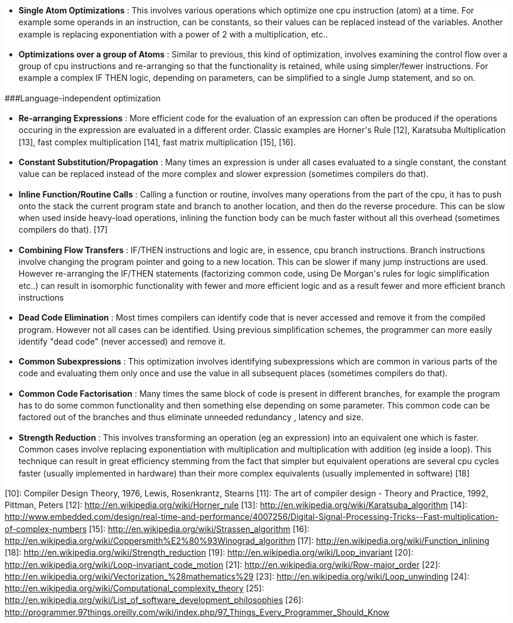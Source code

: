 
* __Single Atom Optimizations__ : This involves various operations which optimize one cpu instruction (atom) at a time. For example some operands in an instruction, can be constants, so their values can be replaced instead of the variables. Another example is replacing exponentiation with a power of 2 with a multiplication, etc..


* __Optimizations over a group of Atoms__ : Similar to previous, this kind of optimization, involves examining the control flow over a group of cpu instructions and re-arranging so that the functionality is retained, while using simpler/fewer instructions. For example a complex IF THEN logic, depending on parameters, can be simplified to a single Jump statement, and so on.



###Language-independent optimization


* __Re-arranging Expressions__ : More efficient code for the evaluation of an expression can often be produced if the operations occuring in the expression are evaluated in a different order. Classic examples are Horner's Rule [12],  Karatsuba Multiplication [13],  fast complex multiplication [14], fast matrix multiplication [15],  [16].


* __Constant Substitution/Propagation__ : Many times an expression is under all cases evaluated to a single constant, the constant value can be replaced instead of the more complex and slower expression (sometimes compilers do that).


* __Inline Function/Routine Calls__ : Calling a function or routine, involves many operations from the part of the cpu, it has to push onto the stack the current program state and branch to another location, and then do the reverse procedure. This can be slow when used inside heavy-load operations, inlining the function body can be much faster without all this overhead (sometimes compilers do that). [17]


* __Combining Flow Transfers__ : IF/THEN instructions and logic are, in essence, cpu branch instructions. Branch instructions involve changing the program pointer and going to a new location. This can be slower if many jump instructions are used. However re-arranging the IF/THEN statements (factorizing common code, using De Morgan's rules for logic simplification etc..) can result in isomorphic functionality with fewer and more efficient logic and as a result fewer and more efficient branch instructions


* __Dead Code Elimination__ : Most times compilers can identify code that is never accessed and remove it from the compiled program. However not all cases can be identified. Using previous simplification schemes, the programmer can more easily identify "dead code" (never accessed) and remove it.


* __Common Subexpressions__ : This optimization involves identifying subexpressions which are common in various parts of the code and evaluating them only once and use the value in all subsequent places (sometimes compilers do that).


* __Common Code Factorisation__ : Many times the same block of code is present in different branches, for example the program has to do some common functionality and then something else depending on some parameter. This common code can be factored out of the branches and thus eliminate unneeded redundancy , latency and size.


* __Strength Reduction__ : This involves transforming an operation (eg an expression) into an equivalent one which is faster. Common cases involve replacing exponentiation with multiplication and multiplication with addition (eg inside a loop). This technique can result in great efficiency stemming from the fact that simpler but equivalent operations are several cpu cycles faster (usually implemented in hardware) than their more complex equivalents (usually implemented in software) [18]


[1]: http://en.wikipedia.org/wiki/Code_optimization
[2]: http://en.wikipedia.org/wiki/Don%27t_repeat_yourself
[3]: http://en.wikipedia.org/wiki/KISS_principle
[4]: http://en.wikipedia.org/wiki/Divide_and_conquer_algorithm
[5]: http://en.wikipedia.org/wiki/Parallel_computation
[6]: http://en.wikipedia.org/wiki/Lazy_load
[7]: http://www.cs.tufts.edu/~nr/cs257/archive/don-knuth/empirical-fortran.pdf
[8]: http://en.wikipedia.org/wiki/Category:Compiler_optimizations
[9]: http://en.wikipedia.org/wiki/Register_allocation
[10]: Compiler Design Theory, 1976, Lewis, Rosenkrantz, Stearns
[11]: The art of compiler design - Theory and Practice, 1992, Pittman, Peters
[12]: http://en.wikipedia.org/wiki/Horner_rule
[13]: http://en.wikipedia.org/wiki/Karatsuba_algorithm
[14]: http://www.embedded.com/design/real-time-and-performance/4007256/Digital-Signal-Processing-Tricks--Fast-multiplication-of-complex-numbers
[15]: http://en.wikipedia.org/wiki/Strassen_algorithm
[16]: http://en.wikipedia.org/wiki/Coppersmith%E2%80%93Winograd_algorithm
[17]: http://en.wikipedia.org/wiki/Function_inlining
[18]: http://en.wikipedia.org/wiki/Strength_reduction
[19]: http://en.wikipedia.org/wiki/Loop_invariant
[20]: http://en.wikipedia.org/wiki/Loop-invariant_code_motion
[21]: http://en.wikipedia.org/wiki/Row-major_order
[22]: http://en.wikipedia.org/wiki/Vectorization_%28mathematics%29
[23]: http://en.wikipedia.org/wiki/Loop_unwinding
[24]: http://en.wikipedia.org/wiki/Computational_complexity_theory
[25]: http://en.wikipedia.org/wiki/List_of_software_development_philosophies
[26]: http://programmer.97things.oreilly.com/wiki/index.php/97_Things_Every_Programmer_Should_Know